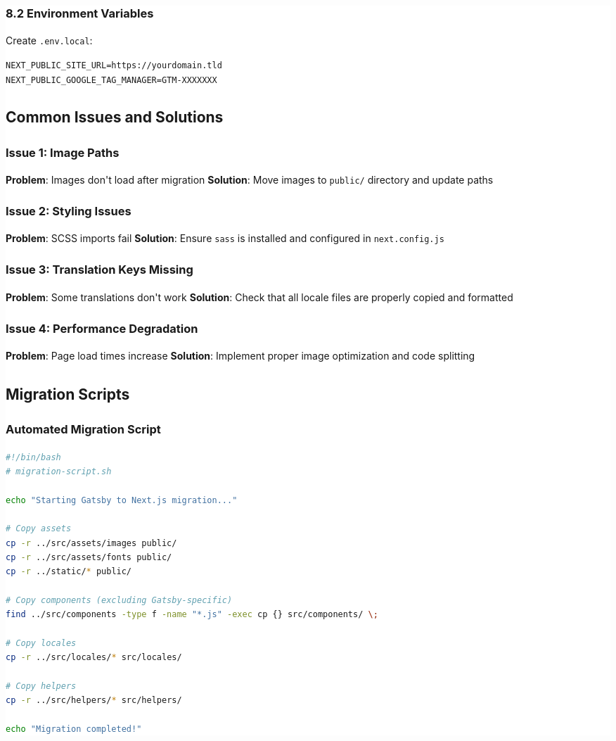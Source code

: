 ### 8.2 Environment Variables

Create `.env.local`:

```
NEXT_PUBLIC_SITE_URL=https://yourdomain.tld
NEXT_PUBLIC_GOOGLE_TAG_MANAGER=GTM-XXXXXXX
```

## Common Issues and Solutions

### Issue 1: Image Paths

**Problem**: Images don't load after migration
**Solution**: Move images to `public/` directory and update paths

### Issue 2: Styling Issues

**Problem**: SCSS imports fail
**Solution**: Ensure `sass` is installed and configured in `next.config.js`

### Issue 3: Translation Keys Missing

**Problem**: Some translations don't work
**Solution**: Check that all locale files are properly copied and formatted

### Issue 4: Performance Degradation

**Problem**: Page load times increase
**Solution**: Implement proper image optimization and code splitting

## Migration Scripts

### Automated Migration Script

```bash
#!/bin/bash
# migration-script.sh

echo "Starting Gatsby to Next.js migration..."

# Copy assets
cp -r ../src/assets/images public/
cp -r ../src/assets/fonts public/
cp -r ../static/* public/

# Copy components (excluding Gatsby-specific)
find ../src/components -type f -name "*.js" -exec cp {} src/components/ \;

# Copy locales
cp -r ../src/locales/* src/locales/

# Copy helpers
cp -r ../src/helpers/* src/helpers/

echo "Migration completed!"
```

